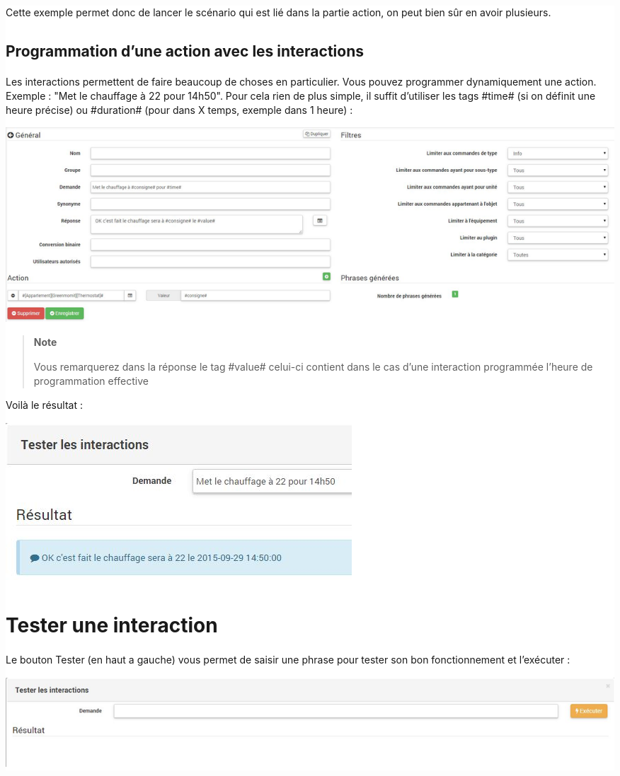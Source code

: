 Cette exemple permet donc de lancer le scénario qui est lié dans la partie action, on peut bien sûr en avoir plusieurs.

Programmation d’une action avec les interactions
------------------------------------------------

Les interactions permettent de faire beaucoup de choses en particulier. Vous pouvez programmer dynamiquement une action. Exemple : "Met le chauffage à 22 pour 14h50". Pour cela rien de plus simple, il suffit d’utiliser les tags \#time\# (si on définit une heure précise) ou \#duration\# (pour dans X temps, exemple dans 1 heure) :

![](../images/interact23.JPG)

> **Note**
>
> Vous remarquerez dans la réponse le tag \#value\# celui-ci contient dans le cas d’une interaction programmée l’heure de programmation effective

Voilà le résultat :

![](../images/interact24.JPG)

Tester une interaction
======================

Le bouton Tester (en haut a gauche) vous permet de saisir une phrase pour tester son bon fonctionnement et l’exécuter :

![](../images/interact11.JPG)
